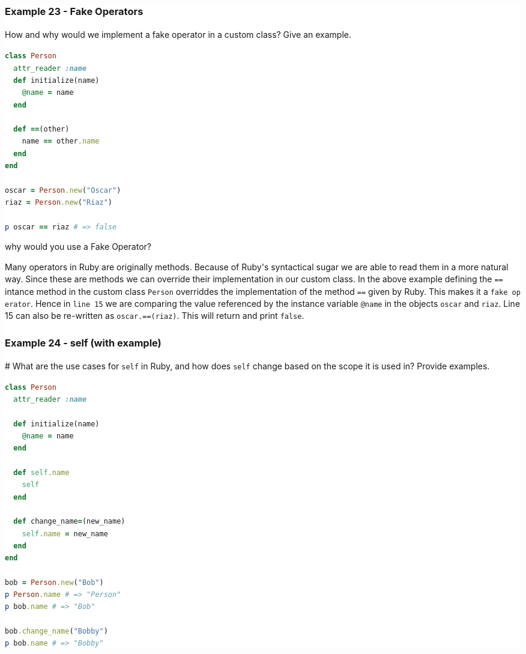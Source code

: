 ### Example 23 - Fake Operators

How and why would we implement a fake operator in a custom class? Give an example.

```ruby
class Person
  attr_reader :name
  def initialize(name)
    @name = name
  end

  def ==(other)
    name == other.name
  end
end

oscar = Person.new("Oscar")
riaz = Person.new("Riaz")

p oscar == riaz # => false
```

why would you use a Fake Operator?

Many operators in Ruby are originally methods. Because of Ruby's syntactical sugar we are able to read them in a more natural way. Since these are methods we can override their implementation in our custom class. In the above example defining the `==` intance method  in the custom class `Person` overriddes the implementation of the method `==` given by Ruby. This makes it a `fake operator`. Hence in `line 15`  we are comparing the value referenced by the instance variable `@name` in the objects `oscar` and `riaz`. Line 15 can also be re-written as `oscar.==(riaz)`. This will return and print `false`.

### Example 24 - self  (with example)

\# What are the use cases for `self` in Ruby, and how does `self` change based on the scope it is used in? Provide examples.

```ruby
class Person
  attr_reader :name
  
  def initialize(name)
    @name = name
  end
  
  def self.name
    self
  end
  
  def change_name=(new_name)
    self.name = new_name
  end
end

bob = Person.new("Bob")
p Person.name # => "Person"
p bob.name # => "Bob"

bob.change_name("Bobby") 
p bob.name # => "Bobby"
```
